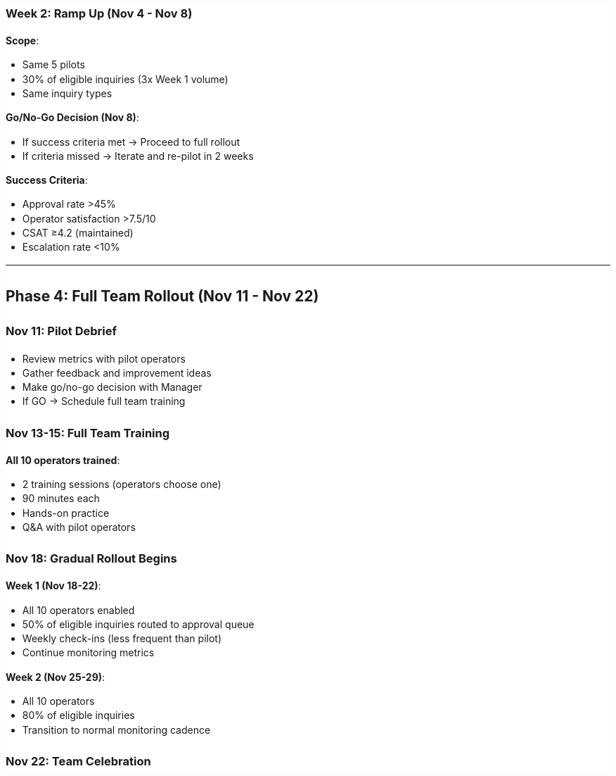 ### Week 2: Ramp Up (Nov 4 - Nov 8)

**Scope**:

- Same 5 pilots
- 30% of eligible inquiries (3x Week 1 volume)
- Same inquiry types

**Go/No-Go Decision (Nov 8)**:

- If success criteria met → Proceed to full rollout
- If criteria missed → Iterate and re-pilot in 2 weeks

**Success Criteria**:

- Approval rate >45%
- Operator satisfaction >7.5/10
- CSAT ≥4.2 (maintained)
- Escalation rate <10%

---

## Phase 4: Full Team Rollout (Nov 11 - Nov 22)

### Nov 11: Pilot Debrief

- Review metrics with pilot operators
- Gather feedback and improvement ideas
- Make go/no-go decision with Manager
- If GO → Schedule full team training

### Nov 13-15: Full Team Training

**All 10 operators trained**:

- 2 training sessions (operators choose one)
- 90 minutes each
- Hands-on practice
- Q&A with pilot operators

### Nov 18: Gradual Rollout Begins

**Week 1 (Nov 18-22)**:

- All 10 operators enabled
- 50% of eligible inquiries routed to approval queue
- Weekly check-ins (less frequent than pilot)
- Continue monitoring metrics

**Week 2 (Nov 25-29)**:

- All 10 operators
- 80% of eligible inquiries
- Transition to normal monitoring cadence

### Nov 22: Team Celebration
